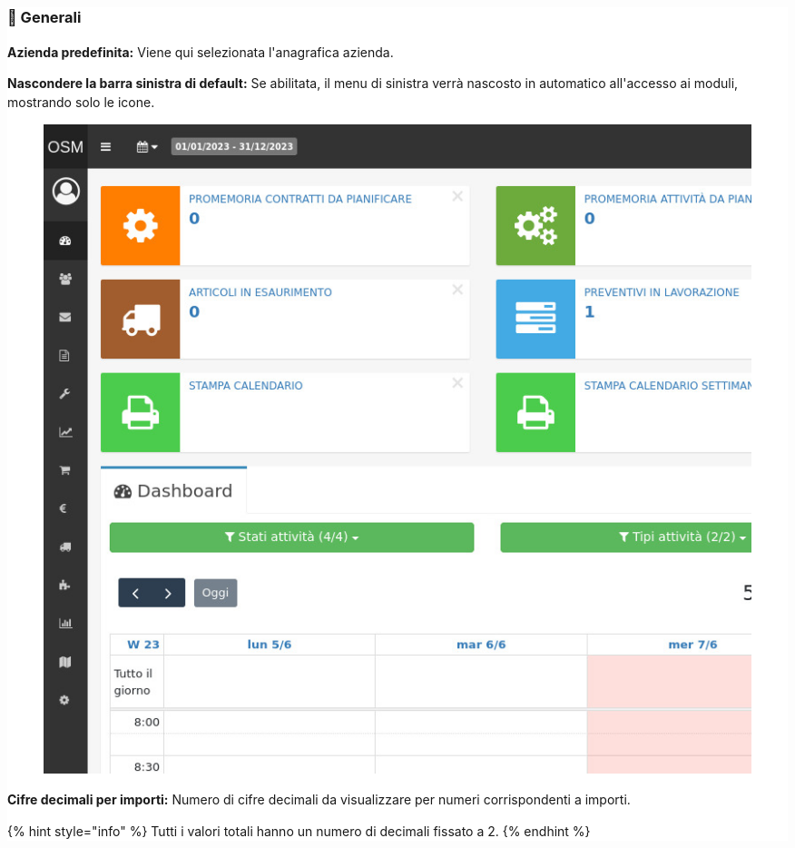 ### 🔨 Generali

**Azienda predefinita:** Viene qui selezionata l'anagrafica azienda.

**Nascondere la barra sinistra di default:** Se abilitata, il menu di sinistra verrà nascosto in automatico all'accesso ai moduli, mostrando solo le icone.

<figure><img src="../../../.gitbook/assets/image (117).png" alt=""><figcaption></figcaption></figure>

**Cifre decimali per importi:** Numero di cifre decimali da visualizzare per numeri corrispondenti a importi.&#x20;

{% hint style="info" %}
Tutti i valori totali hanno un numero di decimali fissato a 2.
{% endhint %}
